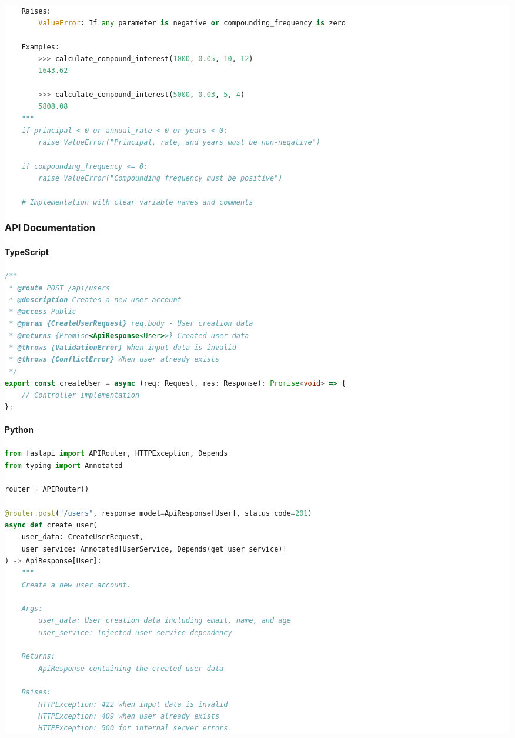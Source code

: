 ```python
    Raises:
        ValueError: If any parameter is negative or compounding_frequency is zero
        
    Examples:
        >>> calculate_compound_interest(1000, 0.05, 10, 12)
        1643.62
        
        >>> calculate_compound_interest(5000, 0.03, 5, 4)
        5808.08
    """
    if principal < 0 or annual_rate < 0 or years < 0:
        raise ValueError("Principal, rate, and years must be non-negative")
    
    if compounding_frequency <= 0:
        raise ValueError("Compounding frequency must be positive")
    
    # Implementation with clear variable names and comments
```

### API Documentation

#### TypeScript
```typescript
/**
 * @route POST /api/users
 * @description Creates a new user account
 * @access Public
 * @param {CreateUserRequest} req.body - User creation data
 * @returns {Promise<ApiResponse<User>>} Created user data
 * @throws {ValidationError} When input data is invalid
 * @throws {ConflictError} When user already exists
 */
export const createUser = async (req: Request, res: Response): Promise<void> => {
    // Controller implementation
};
```

#### Python
```python
from fastapi import APIRouter, HTTPException, Depends
from typing import Annotated

router = APIRouter()

@router.post("/users", response_model=ApiResponse[User], status_code=201)
async def create_user(
    user_data: CreateUserRequest,
    user_service: Annotated[UserService, Depends(get_user_service)]
) -> ApiResponse[User]:
    """
    Create a new user account.
    
    Args:
        user_data: User creation data including email, name, and age
        user_service: Injected user service dependency
        
    Returns:
        ApiResponse containing the created user data
        
    Raises:
        HTTPException: 422 when input data is invalid
        HTTPException: 409 when user already exists
        HTTPException: 500 for internal server errors
```